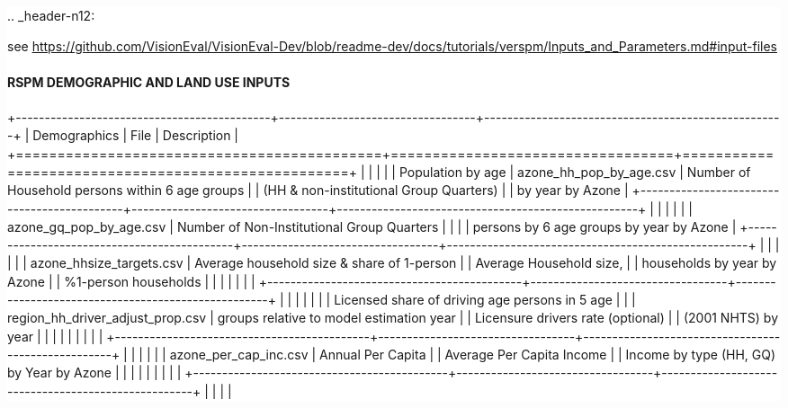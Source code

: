 .. _header-n12:



see
https://github.com/VisionEval/VisionEval-Dev/blob/readme-dev/docs/tutorials/verspm/Inputs_and_Parameters.md#input-files

#### RSPM DEMOGRAPHIC AND LAND USE INPUTS

+--------------------------------------------+----------------------------------+----------------------------------------------------+
| Demographics                               | File                             | Description                                        |
+============================================+==================================+====================================================+
|                                            |                                  |                                                    |
| Population by age                          | azone_hh_pop_by_age.csv          | Number of   Household persons within 6 age groups  |
| (HH & non-institutional Group Quarters)    |                                  | by year by Azone                                   |
+--------------------------------------------+----------------------------------+----------------------------------------------------+
|                                            |                                  |                                                    |
|                                            | azone_gq_pop_by_age.csv          | Number of Non-Institutional Group Quarters         |
|                                            |                                  |  persons by 6 age groups by year by Azone          |
+--------------------------------------------+----------------------------------+----------------------------------------------------+
|                                            |                                  |                                                    |
|                                            | azone_hhsize_targets.csv         | Average household size & share of 1-person         |
| Average Household size,                    |                                  |  households by year by Azone                       |
| %1-person households                       |                                  |                                                    |
|                                            |                                  |                                                    |
+--------------------------------------------+----------------------------------+----------------------------------------------------+
|                                            |                                  |                                                    |
|                                            |                                  | Licensed share of   driving age persons in 5 age   |
|                                            | region_hh_driver_adjust_prop.csv | groups relative to model estimation year           |
| Licensure drivers rate (optional)          |                                  | (2001 NHTS) by year                                |
|                                            |                                  |                                                    |
|                                            |                                  |                                                    |
+--------------------------------------------+----------------------------------+----------------------------------------------------+
|                                            |                                  |                                                    |
|                                            | azone_per_cap_inc.csv            | Annual Per Capita                                  |
| Average Per Capita Income                  |                                  | Income by type (HH, GQ) by Year by Azone           |
|                                            |                                  |                                                    |
|                                            |                                  |                                                    |
+--------------------------------------------+----------------------------------+----------------------------------------------------+
|                                            |                                  |                                                    |